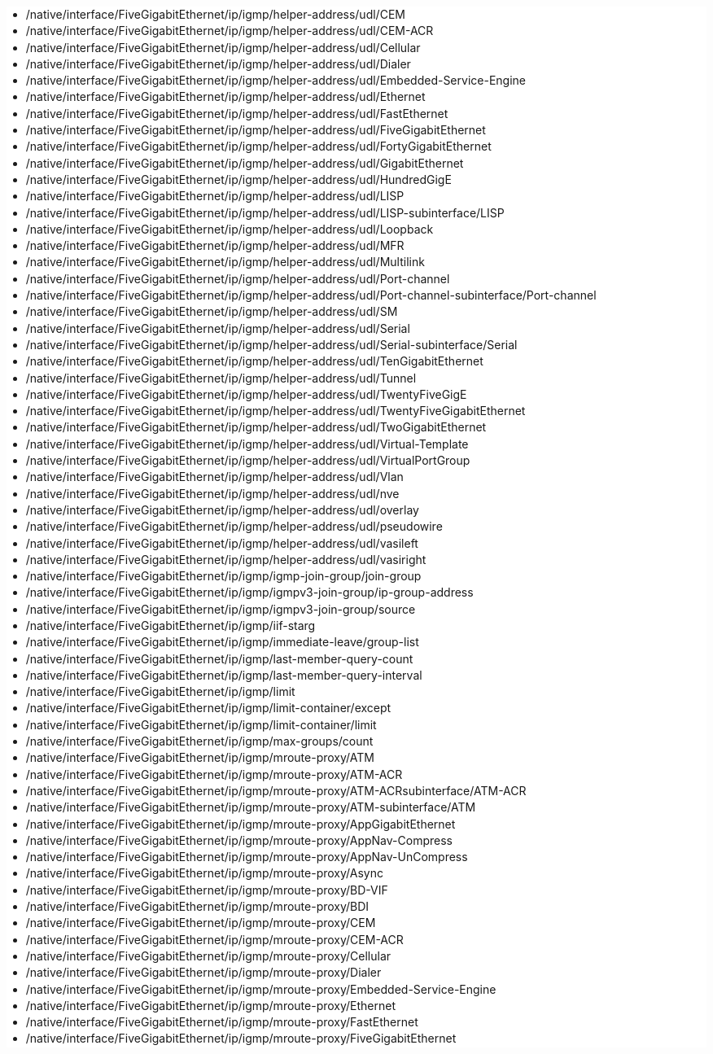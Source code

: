 - /native/interface/FiveGigabitEthernet/ip/igmp/helper-address/udl/CEM
- /native/interface/FiveGigabitEthernet/ip/igmp/helper-address/udl/CEM-ACR
- /native/interface/FiveGigabitEthernet/ip/igmp/helper-address/udl/Cellular
- /native/interface/FiveGigabitEthernet/ip/igmp/helper-address/udl/Dialer
- /native/interface/FiveGigabitEthernet/ip/igmp/helper-address/udl/Embedded-Service-Engine
- /native/interface/FiveGigabitEthernet/ip/igmp/helper-address/udl/Ethernet
- /native/interface/FiveGigabitEthernet/ip/igmp/helper-address/udl/FastEthernet
- /native/interface/FiveGigabitEthernet/ip/igmp/helper-address/udl/FiveGigabitEthernet
- /native/interface/FiveGigabitEthernet/ip/igmp/helper-address/udl/FortyGigabitEthernet
- /native/interface/FiveGigabitEthernet/ip/igmp/helper-address/udl/GigabitEthernet
- /native/interface/FiveGigabitEthernet/ip/igmp/helper-address/udl/HundredGigE
- /native/interface/FiveGigabitEthernet/ip/igmp/helper-address/udl/LISP
- /native/interface/FiveGigabitEthernet/ip/igmp/helper-address/udl/LISP-subinterface/LISP
- /native/interface/FiveGigabitEthernet/ip/igmp/helper-address/udl/Loopback
- /native/interface/FiveGigabitEthernet/ip/igmp/helper-address/udl/MFR
- /native/interface/FiveGigabitEthernet/ip/igmp/helper-address/udl/Multilink
- /native/interface/FiveGigabitEthernet/ip/igmp/helper-address/udl/Port-channel
- /native/interface/FiveGigabitEthernet/ip/igmp/helper-address/udl/Port-channel-subinterface/Port-channel
- /native/interface/FiveGigabitEthernet/ip/igmp/helper-address/udl/SM
- /native/interface/FiveGigabitEthernet/ip/igmp/helper-address/udl/Serial
- /native/interface/FiveGigabitEthernet/ip/igmp/helper-address/udl/Serial-subinterface/Serial
- /native/interface/FiveGigabitEthernet/ip/igmp/helper-address/udl/TenGigabitEthernet
- /native/interface/FiveGigabitEthernet/ip/igmp/helper-address/udl/Tunnel
- /native/interface/FiveGigabitEthernet/ip/igmp/helper-address/udl/TwentyFiveGigE
- /native/interface/FiveGigabitEthernet/ip/igmp/helper-address/udl/TwentyFiveGigabitEthernet
- /native/interface/FiveGigabitEthernet/ip/igmp/helper-address/udl/TwoGigabitEthernet
- /native/interface/FiveGigabitEthernet/ip/igmp/helper-address/udl/Virtual-Template
- /native/interface/FiveGigabitEthernet/ip/igmp/helper-address/udl/VirtualPortGroup
- /native/interface/FiveGigabitEthernet/ip/igmp/helper-address/udl/Vlan
- /native/interface/FiveGigabitEthernet/ip/igmp/helper-address/udl/nve
- /native/interface/FiveGigabitEthernet/ip/igmp/helper-address/udl/overlay
- /native/interface/FiveGigabitEthernet/ip/igmp/helper-address/udl/pseudowire
- /native/interface/FiveGigabitEthernet/ip/igmp/helper-address/udl/vasileft
- /native/interface/FiveGigabitEthernet/ip/igmp/helper-address/udl/vasiright
- /native/interface/FiveGigabitEthernet/ip/igmp/igmp-join-group/join-group
- /native/interface/FiveGigabitEthernet/ip/igmp/igmpv3-join-group/ip-group-address
- /native/interface/FiveGigabitEthernet/ip/igmp/igmpv3-join-group/source
- /native/interface/FiveGigabitEthernet/ip/igmp/iif-starg
- /native/interface/FiveGigabitEthernet/ip/igmp/immediate-leave/group-list
- /native/interface/FiveGigabitEthernet/ip/igmp/last-member-query-count
- /native/interface/FiveGigabitEthernet/ip/igmp/last-member-query-interval
- /native/interface/FiveGigabitEthernet/ip/igmp/limit
- /native/interface/FiveGigabitEthernet/ip/igmp/limit-container/except
- /native/interface/FiveGigabitEthernet/ip/igmp/limit-container/limit
- /native/interface/FiveGigabitEthernet/ip/igmp/max-groups/count
- /native/interface/FiveGigabitEthernet/ip/igmp/mroute-proxy/ATM
- /native/interface/FiveGigabitEthernet/ip/igmp/mroute-proxy/ATM-ACR
- /native/interface/FiveGigabitEthernet/ip/igmp/mroute-proxy/ATM-ACRsubinterface/ATM-ACR
- /native/interface/FiveGigabitEthernet/ip/igmp/mroute-proxy/ATM-subinterface/ATM
- /native/interface/FiveGigabitEthernet/ip/igmp/mroute-proxy/AppGigabitEthernet
- /native/interface/FiveGigabitEthernet/ip/igmp/mroute-proxy/AppNav-Compress
- /native/interface/FiveGigabitEthernet/ip/igmp/mroute-proxy/AppNav-UnCompress
- /native/interface/FiveGigabitEthernet/ip/igmp/mroute-proxy/Async
- /native/interface/FiveGigabitEthernet/ip/igmp/mroute-proxy/BD-VIF
- /native/interface/FiveGigabitEthernet/ip/igmp/mroute-proxy/BDI
- /native/interface/FiveGigabitEthernet/ip/igmp/mroute-proxy/CEM
- /native/interface/FiveGigabitEthernet/ip/igmp/mroute-proxy/CEM-ACR
- /native/interface/FiveGigabitEthernet/ip/igmp/mroute-proxy/Cellular
- /native/interface/FiveGigabitEthernet/ip/igmp/mroute-proxy/Dialer
- /native/interface/FiveGigabitEthernet/ip/igmp/mroute-proxy/Embedded-Service-Engine
- /native/interface/FiveGigabitEthernet/ip/igmp/mroute-proxy/Ethernet
- /native/interface/FiveGigabitEthernet/ip/igmp/mroute-proxy/FastEthernet
- /native/interface/FiveGigabitEthernet/ip/igmp/mroute-proxy/FiveGigabitEthernet